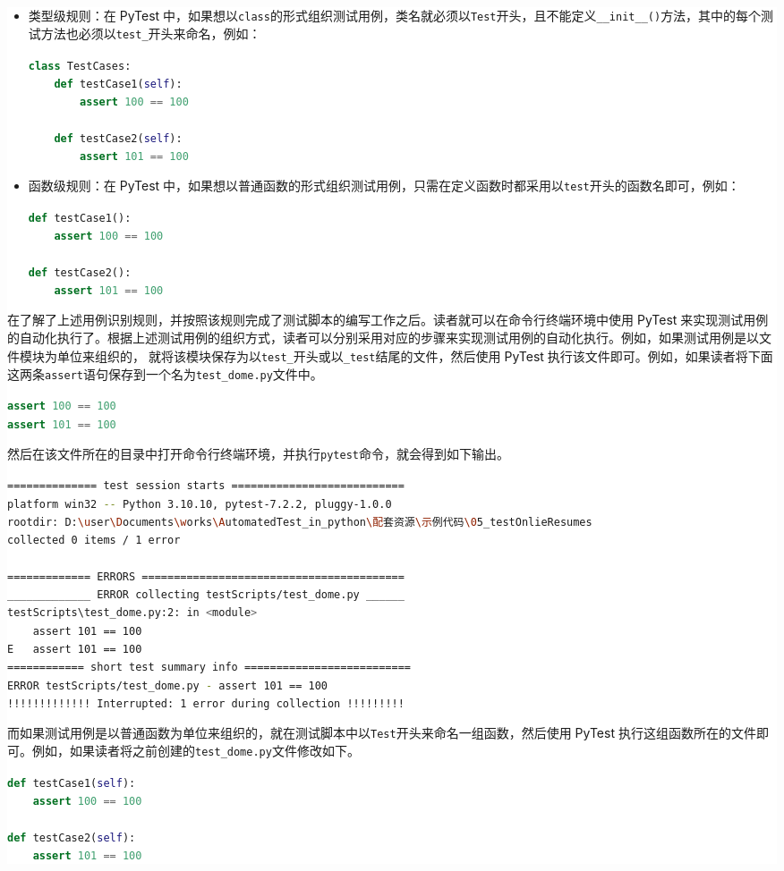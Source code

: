 - 类型级规则：在 PyTest 中，如果想以`class`的形式组织测试用例，类名就必须以`Test`开头，且不能定义`__init__()`方法，其中的每个测试方法也必须以`test_`开头来命名，例如：

    ```python
    class TestCases:
        def testCase1(self):
            assert 100 == 100

        def testCase2(self):
            assert 101 == 100
    ```

- 函数级规则：在 PyTest 中，如果想以普通函数的形式组织测试用例，只需在定义函数时都采用以`test`开头的函数名即可，例如：

    ```python
    def testCase1():
        assert 100 == 100

    def testCase2():
        assert 101 == 100
    ```

在了解了上述用例识别规则，并按照该规则完成了测试脚本的编写工作之后。读者就可以在命令行终端环境中使用 PyTest 来实现测试用例的自动化执行了。根据上述测试用例的组织方式，读者可以分别采用对应的步骤来实现测试用例的自动化执行。例如，如果测试用例是以文件模块为单位来组织的， 就将该模块保存为以`test_`开头或以`_test`结尾的文件，然后使用 PyTest 执行该文件即可。例如，如果读者将下面这两条`assert`语句保存到一个名为`test_dome.py`文件中。

```python
assert 100 == 100
assert 101 == 100
```

然后在该文件所在的目录中打开命令行终端环境，并执行`pytest`命令，就会得到如下输出。

```bash
============== test session starts ===========================
platform win32 -- Python 3.10.10, pytest-7.2.2, pluggy-1.0.0
rootdir: D:\user\Documents\works\AutomatedTest_in_python\配套资源\示例代码\05_testOnlieResumes
collected 0 items / 1 error

============= ERRORS =========================================
_____________ ERROR collecting testScripts/test_dome.py ______
testScripts\test_dome.py:2: in <module>
    assert 101 == 100
E   assert 101 == 100
============ short test summary info ==========================
ERROR testScripts/test_dome.py - assert 101 == 100
!!!!!!!!!!!!! Interrupted: 1 error during collection !!!!!!!!!
```

而如果测试用例是以普通函数为单位来组织的，就在测试脚本中以`Test`开头来命名一组函数，然后使用 PyTest 执行这组函数所在的文件即可。例如，如果读者将之前创建的`test_dome.py`文件修改如下。

```python
def testCase1(self):
    assert 100 == 100

def testCase2(self):
    assert 101 == 100
```

